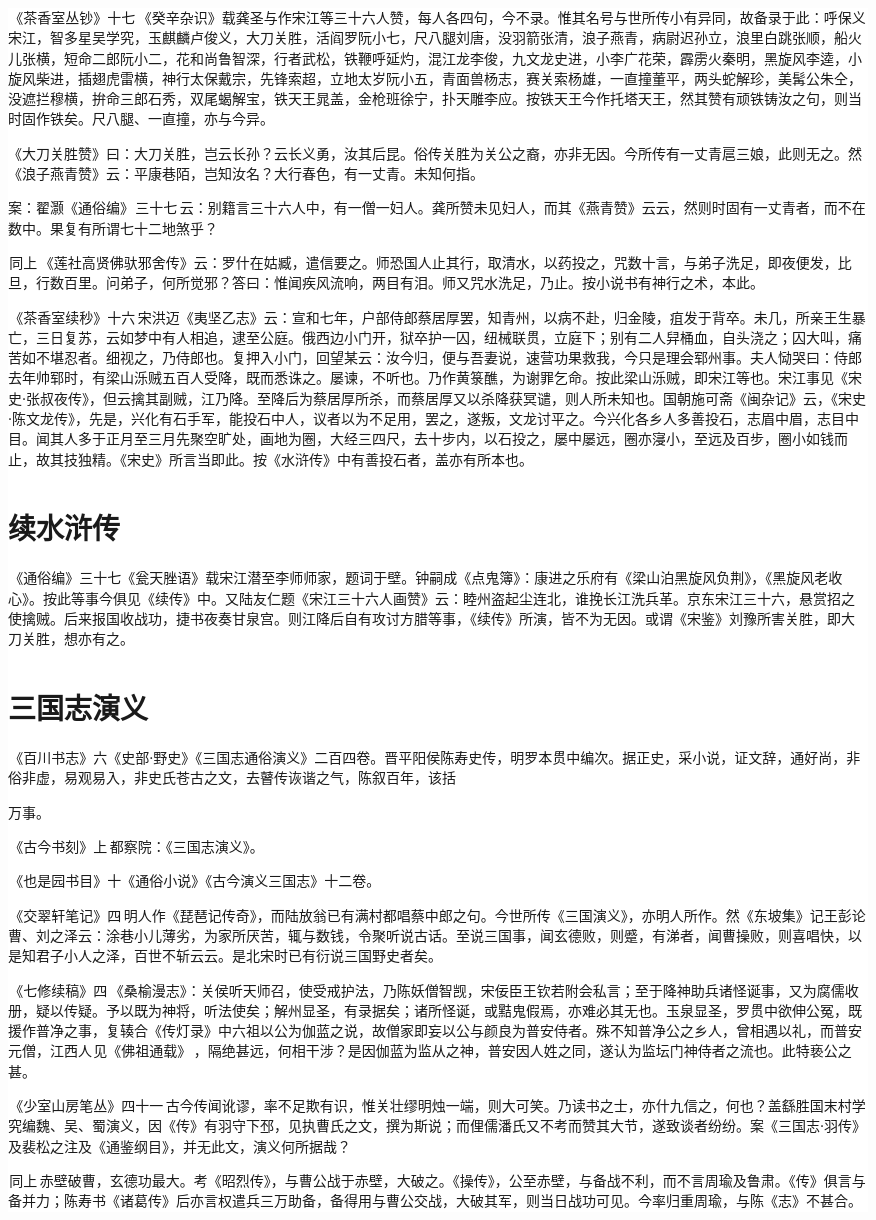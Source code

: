  《茶香室丛钞》十七 《癸辛杂识》载龚圣与作宋江等三十六人赞，每人各四句，今不录。惟其名号与世所传小有异同，故备录于此：呼保义宋江，智多星吴学究，玉麒麟卢俊义，大刀关胜，活阎罗阮小七，尺八腿刘唐，没羽箭张清，浪子燕青，病尉迟孙立，浪里白跳张顺，船火儿张横，短命二郎阮小二，花和尚鲁智深，行者武松，铁鞭呼延灼，混江龙李俊，九文龙史进，小李广花荣，霹雳火秦明，黑旋风李逵，小旋风柴进，插翅虎雷横，神行太保戴宗，先锋索超，立地太岁阮小五，青面兽杨志，赛关索杨雄，一直撞董平，两头蛇解珍，美髯公朱仝，没遮拦穆横，拚命三郎石秀，双尾蝎解宝，铁天王晁盖，金枪班徐宁，扑天雕李应。按铁天王今作托塔天王，然其赞有顽铁铸汝之句，则当时固作铁矣。尺八腿、一直撞，亦与今异。

《大刀关胜赞》曰：大刀关胜，岂云长孙？云长义勇，汝其后昆。俗传关胜为关公之裔，亦非无因。今所传有一丈青扈三娘，此则无之。然《浪子燕青赞》云：平康巷陌，岂知汝名？大行春色，有一丈青。未知何指。

案：翟灏《通俗编》 三十七 云：别籍言三十六人中，有一僧一妇人。龚所赞未见妇人，而其《燕青赞》云云，然则时固有一丈青者，而不在数中。果复有所谓七十二地煞乎？

 同上 《莲社高贤佛驮邪舍传》云：罗什在姑臧，遣信要之。师恐国人止其行，取清水，以药投之，咒数十言，与弟子洗足，即夜便发，比旦，行数百里。问弟子，何所觉邪？答曰：惟闻疾风流响，两目有泪。师又咒水洗足，乃止。按小说书有神行之术，本此。

 《茶香室续秒》十六 宋洪迈《夷坚乙志》云：宣和七年，户部侍郎蔡居厚罢，知青州，以病不赴，归金陵，疽发于背卒。未几，所亲王生暴亡，三日复苏，云如梦中有人相追，逮至公庭。俄西边小门开，狱卒护一囚，纽械联贯，立庭下；别有二人舁桶血，自头浇之；囚大叫，痛苦如不堪忍者。细视之，乃侍郎也。复押入小门，回望某云：汝今归，便与吾妻说，速营功果救我，今只是理会郓州事。夫人恸哭曰：侍郎去年帅郓时，有梁山泺贼五百人受降，既而悉诛之。屡谏，不听也。乃作黄箓醮，为谢罪乞命。按此梁山泺贼，即宋江等也。宋江事见《宋史·张叔夜传》，但云擒其副贼，江乃降。至降后为蔡居厚所杀，而蔡居厚又以杀降获冥谴，则人所未知也。国朝施可斋《闽杂记》云，《宋史·陈文龙传》，先是，兴化有石手军，能投石中人，议者以为不足用，罢之，遂叛，文龙讨平之。今兴化各乡人多善投石，志眉中眉，志目中目。闻其人多于正月至三月先聚空旷处，画地为圈，大经三四尺，去十步内，以石投之，屡中屡远，圈亦寖小，至远及百步，圈小如钱而止，故其技独精。《宋史》所言当即此。按《水浒传》中有善投石者，盖亦有所本也。

  

  

# 续水浒传

  

  

 《通俗编》三十七《瓮天脞语》载宋江潜至李师师家，题词于壁。钟嗣成《点鬼簿》：康进之乐府有《梁山泊黑旋风负荆》，《黑旋风老收心》。按此等事今俱见《续传》中。又陆友仁题《宋江三十六人画赞》云：睦州盗起尘连北，谁挽长江洗兵革。京东宋江三十六，悬赏招之使擒贼。后来报国收战功，捷书夜奏甘泉宫。则江降后自有攻讨方腊等事，《续传》所演，皆不为无因。或谓《宋鉴》刘豫所害关胜，即大刀关胜，想亦有之。

  

  

# 三国志演义

  

  

 《百川书志》六《史部·野史》《三国志通俗演义》二百四卷。晋平阳侯陈寿史传，明罗本贯中编次。据正史，采小说，证文辞，通好尚，非俗非虚，易观易入，非史氏苍古之文，去瞽传诙谐之气，陈叙百年，该括

万事。

 《古今书刻》上 都察院：《三国志演义》。

 《也是园书目》十《通俗小说》《古今演义三国志》十二卷。

 《交翠轩笔记》四 明人作《琵琶记传奇》，而陆放翁已有满村都唱蔡中郎之句。今世所传《三国演义》，亦明人所作。然《东坡集》记王彭论曹、刘之泽云：涂巷小儿薄劣，为家所厌苦，辄与数钱，令聚听说古话。至说三国事，闻玄德败，则蹙，有涕者，闻曹操败，则喜唱快，以是知君子小人之泽，百世不斩云云。是北宋时已有衍说三国野史者矣。

 《七修续稿》四 《桑榆漫志》：关侯听天师召，使受戒护法，乃陈妖僧智觊，宋佞臣王钦若附会私言；至于降神助兵诸怪诞事，又为腐儒收册，疑以传疑。予以既为神将，听法使矣；解州显圣，有录据矣；诸所怪诞，或黠鬼假焉，亦难必其无也。玉泉显圣，罗贯中欲伸公冤，既援作普净之事，复辏合《传灯录》中六祖以公为伽蓝之说，故僧家即妄以公与颜良为普安侍者。殊不知普净公之乡人，曾相遇以礼，而普安元僧，江西人 见《佛祖通载》 ，隔绝甚远，何相干涉？是因伽蓝为监从之神，普安因人姓之同，遂认为监坛门神侍者之流也。此特亵公之甚。

 《少室山房笔丛》四十一 古今传闻讹谬，率不足欺有识，惟关壮缪明烛一端，则大可笑。乃读书之士，亦什九信之，何也？盖繇胜国末村学究编魏、吴、蜀演义，因《传》有羽守下邳，见执曹氏之文，撰为斯说；而俚儒潘氏又不考而赞其大节，遂致谈者纷纷。案《三国志·羽传》及裴松之注及《通鉴纲目》，并无此文，演义何所据哉？

 同上 赤壁破曹，玄德功最大。考《昭烈传》，与曹公战于赤壁，大破之。《操传》，公至赤壁，与备战不利，而不言周瑜及鲁肃。《传》俱言与备并力；陈寿书《诸葛传》后亦言权遣兵三万助备，备得用与曹公交战，大破其军，则当日战功可见。今率归重周瑜，与陈《志》不甚合。
